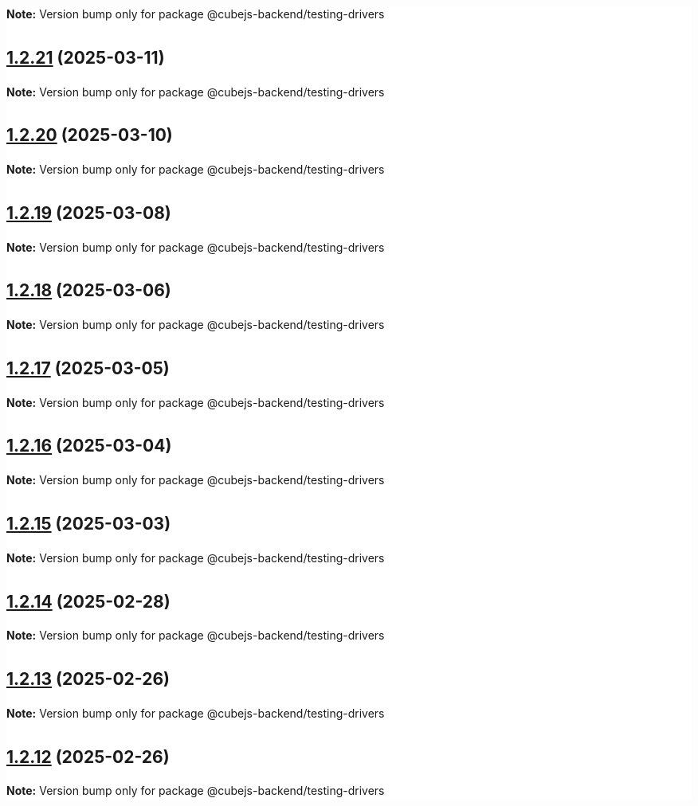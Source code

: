 **Note:** Version bump only for package @cubejs-backend/testing-drivers

## [1.2.21](https://github.com/cube-js/cube/compare/v1.2.20...v1.2.21) (2025-03-11)

**Note:** Version bump only for package @cubejs-backend/testing-drivers

## [1.2.20](/compare/v1.2.19...v1.2.20) (2025-03-10)

**Note:** Version bump only for package @cubejs-backend/testing-drivers

## [1.2.19](https://github.com/cube-js/cube/compare/v1.2.18...v1.2.19) (2025-03-08)

**Note:** Version bump only for package @cubejs-backend/testing-drivers

## [1.2.18](https://github.com/cube-js/cube/compare/v1.2.17...v1.2.18) (2025-03-06)

**Note:** Version bump only for package @cubejs-backend/testing-drivers

## [1.2.17](/compare/v1.2.16...v1.2.17) (2025-03-05)

**Note:** Version bump only for package @cubejs-backend/testing-drivers

## [1.2.16](https://github.com/cube-js/cube/compare/v1.2.15...v1.2.16) (2025-03-04)

**Note:** Version bump only for package @cubejs-backend/testing-drivers

## [1.2.15](https://github.com/cube-js/cube/compare/v1.2.14...v1.2.15) (2025-03-03)

**Note:** Version bump only for package @cubejs-backend/testing-drivers

## [1.2.14](https://github.com/cube-js/cube/compare/v1.2.13...v1.2.14) (2025-02-28)

**Note:** Version bump only for package @cubejs-backend/testing-drivers

## [1.2.13](https://github.com/cube-js/cube/compare/v1.2.12...v1.2.13) (2025-02-26)

**Note:** Version bump only for package @cubejs-backend/testing-drivers

## [1.2.12](https://github.com/cube-js/cube/compare/v1.2.11...v1.2.12) (2025-02-26)

**Note:** Version bump only for package @cubejs-backend/testing-drivers
